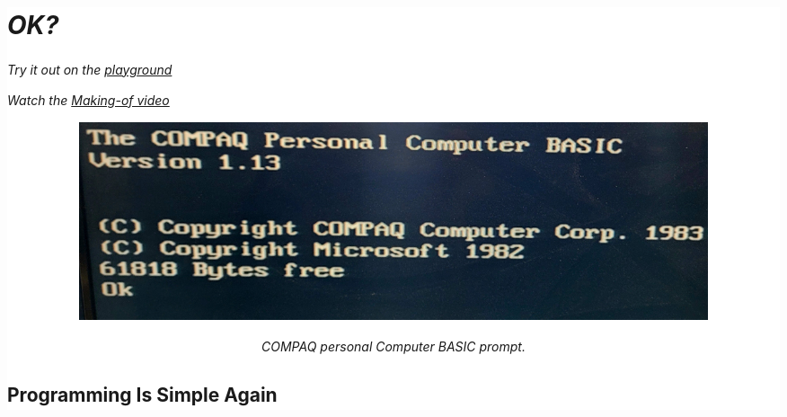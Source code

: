 # _OK?_

_Try it out on the [playground](https://www.okquestionmark.org/)_

_Watch the [Making-of video](https://www.youtube.com/watch?v=PLGpUsSL0FI&ab_channel=JesseDuffield)_

<p align="center">
  <img src="assets/20220904_154920.jpg" width="700px"/>
  <p align="center"><i>COMPAQ personal Computer BASIC prompt.</i></p>
</p>

## Programming Is Simple Again

<p align="center">